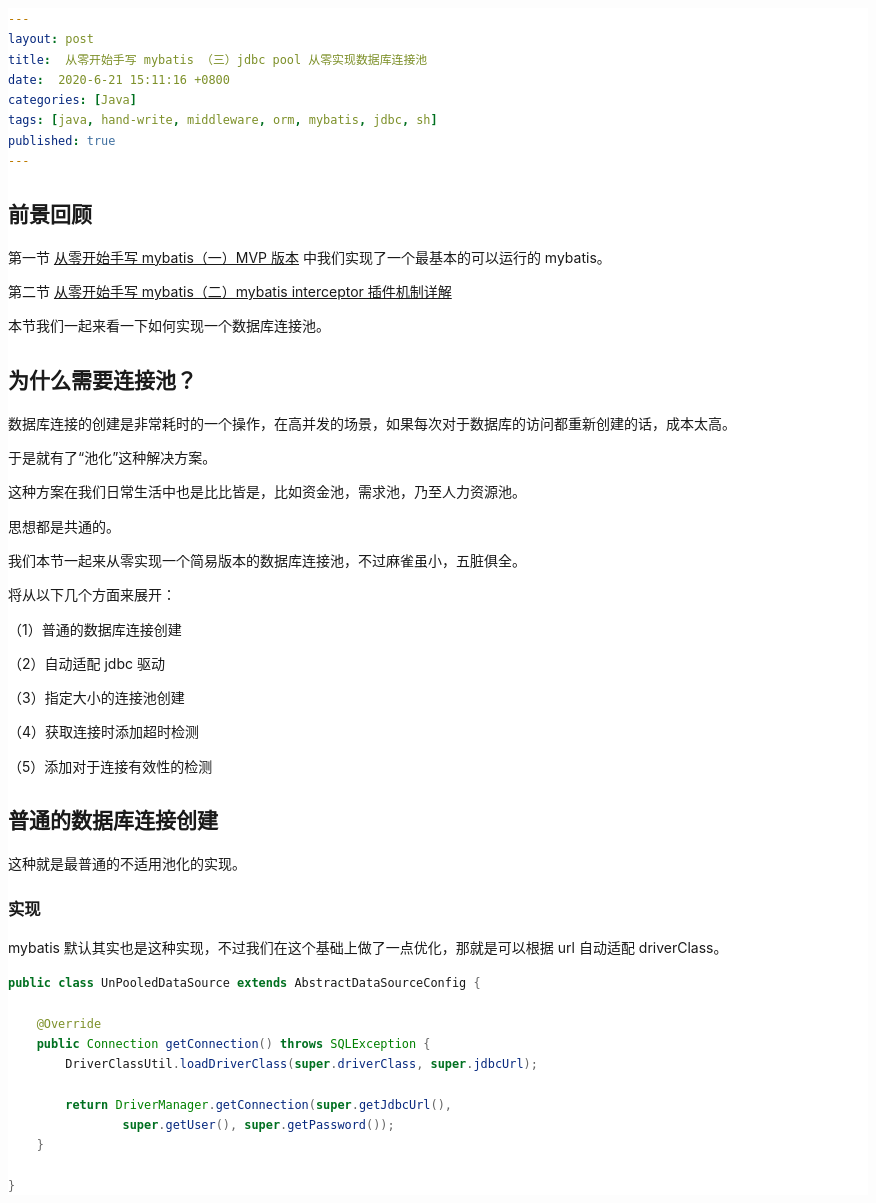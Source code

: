 ```yaml
---
layout: post
title:  从零开始手写 mybatis （三）jdbc pool 从零实现数据库连接池
date:  2020-6-21 15:11:16 +0800
categories: [Java]
tags: [java, hand-write, middleware, orm, mybatis, jdbc, sh]
published: true
---
```


## 前景回顾

第一节 [从零开始手写 mybatis（一）MVP 版本](https://mp.weixin.qq.com/s/8eF7oFxgLsilqLYGOVtkGg) 中我们实现了一个最基本的可以运行的 mybatis。

第二节 [从零开始手写 mybatis（二）mybatis interceptor 插件机制详解](https://mp.weixin.qq.com/s/83GzYTQCrWiEowN0gjll0Q)

本节我们一起来看一下如何实现一个数据库连接池。

## 为什么需要连接池？

数据库连接的创建是非常耗时的一个操作，在高并发的场景，如果每次对于数据库的访问都重新创建的话，成本太高。

于是就有了“池化”这种解决方案。

这种方案在我们日常生活中也是比比皆是，比如资金池，需求池，乃至人力资源池。

思想都是共通的。

我们本节一起来从零实现一个简易版本的数据库连接池，不过麻雀虽小，五脏俱全。

将从以下几个方面来展开：

（1）普通的数据库连接创建

（2）自动适配 jdbc 驱动

（3）指定大小的连接池创建

（4）获取连接时添加超时检测

（5）添加对于连接有效性的检测

## 普通的数据库连接创建

这种就是最普通的不适用池化的实现。

### 实现

mybatis 默认其实也是这种实现，不过我们在这个基础上做了一点优化，那就是可以根据 url 自动适配 driverClass。

```java
public class UnPooledDataSource extends AbstractDataSourceConfig {

    @Override
    public Connection getConnection() throws SQLException {
        DriverClassUtil.loadDriverClass(super.driverClass, super.jdbcUrl);

        return DriverManager.getConnection(super.getJdbcUrl(),
                super.getUser(), super.getPassword());
    }

}
```
